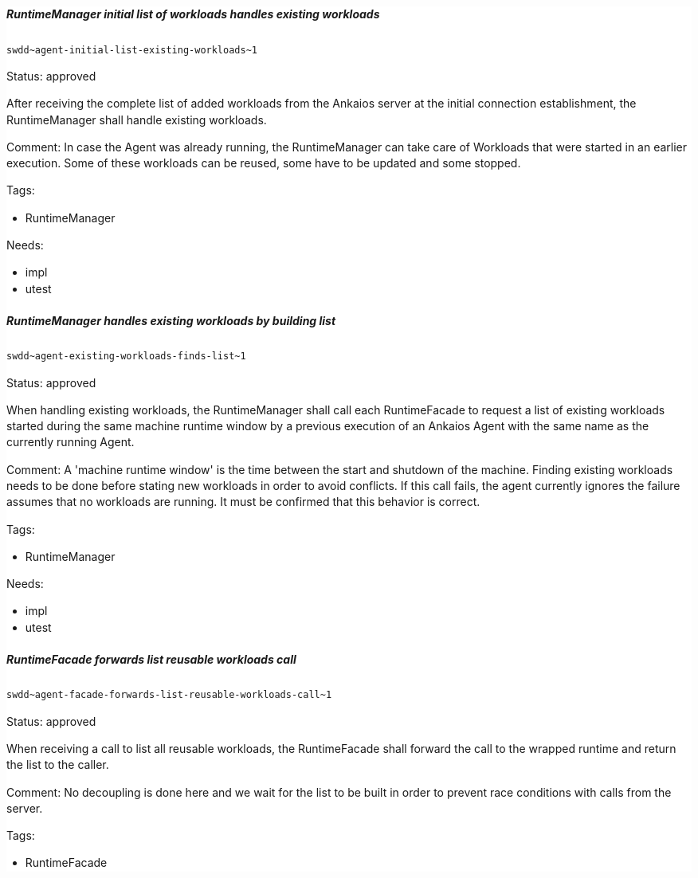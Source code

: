 ##### RuntimeManager initial list of workloads handles existing workloads
`swdd~agent-initial-list-existing-workloads~1`

Status: approved

After receiving the complete list of added workloads from the Ankaios server at the initial connection establishment, the RuntimeManager shall handle existing workloads.

Comment:
In case the Agent was already running, the RuntimeManager can take care of Workloads that were started in an earlier execution. Some of these workloads can be reused, some have to be updated and some stopped.

Tags:
- RuntimeManager

Needs:
- impl
- utest

##### RuntimeManager handles existing workloads by building list
`swdd~agent-existing-workloads-finds-list~1`

Status: approved

When handling existing workloads, the RuntimeManager shall call each RuntimeFacade to request a list of existing workloads started during the same machine runtime window by a previous execution of an Ankaios Agent with the same name as the currently running Agent.

Comment:
A 'machine runtime window' is the time between the start and shutdown of the machine. Finding existing workloads needs to be done before stating new workloads in order to avoid conflicts. If this call fails, the agent currently ignores the failure assumes that no workloads are running. It must be confirmed that this behavior is correct.

Tags:
- RuntimeManager

Needs:
- impl
- utest

##### RuntimeFacade forwards list reusable workloads call
`swdd~agent-facade-forwards-list-reusable-workloads-call~1`

Status: approved

When receiving a call to list all reusable workloads, the RuntimeFacade shall forward the call to the wrapped runtime and return the list to the caller.

Comment:
No decoupling is done here and we wait for the list to be built in order to prevent race conditions with calls from the server.

Tags:
- RuntimeFacade
